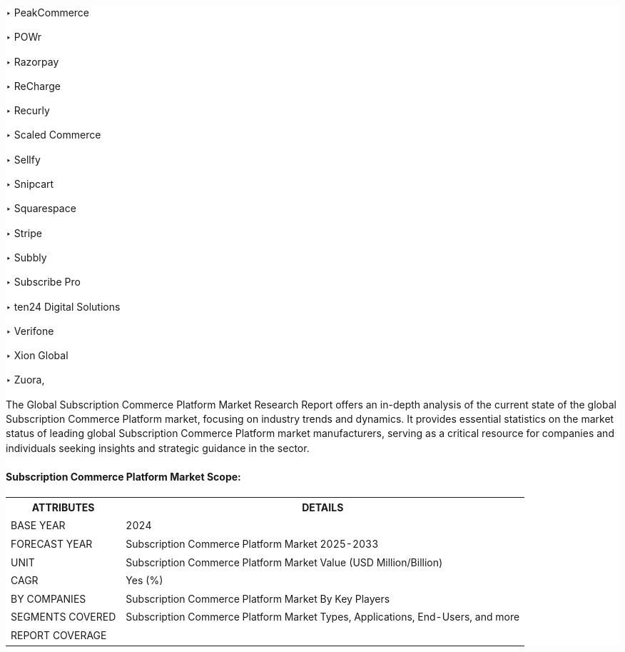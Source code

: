 ‣ PeakCommerce

‣ POWr

‣ Razorpay

‣ ReCharge

‣ Recurly

‣ Scaled Commerce

‣ Sellfy

‣ Snipcart

‣ Squarespace

‣ Stripe

‣ Subbly

‣ Subscribe Pro

‣ ten24 Digital Solutions

‣ Verifone

‣ Xion Global

‣ Zuora,

The Global Subscription Commerce Platform Market Research Report offers an in-depth analysis of the current state of the global Subscription Commerce Platform market, focusing on industry trends and dynamics. It provides essential statistics on the market status of leading global Subscription Commerce Platform market manufacturers, serving as a critical resource for companies and individuals seeking insights and strategic guidance in the sector.

<h4>Subscription Commerce Platform Market Scope:</h4>
<table>
<tr>
<th>ATTRIBUTES</th>
<th>DETAILS</th>
</tr>
<tr>
<td>BASE YEAR</td>
<td>2024</td>
</tr>
<tr>
<td>FORECAST YEAR</td>
<td>Subscription Commerce Platform Market 2025-2033</td>
</tr>
<tr>
<td>UNIT</td>
<td>Subscription Commerce Platform Market Value (USD Million/Billion)</td>
<tr>
<td>CAGR</td>
<td>Yes (%)</td>
</tr>
</tr>
<tr>
<td>BY COMPANIES</td>
<td>Subscription Commerce Platform Market By Key Players</td>
</tr>
<tr>
<td>SEGMENTS COVERED</td>
<td>Subscription Commerce Platform Market Types, Applications, End-Users, and more</td>
</tr>
<tr>
<td>REPORT COVERAGE</td>